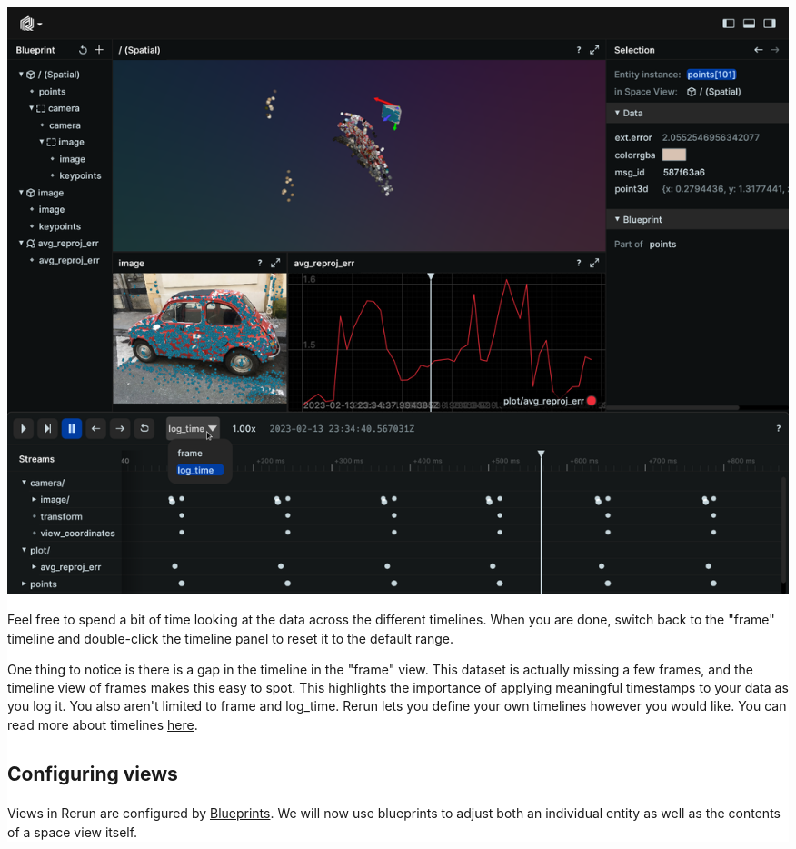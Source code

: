 ![Log Time](/docs-media/viewer_walkthrough7_log_time.png)

Feel free to spend a bit of time looking at the data across the different timelines. When you are done, switch back
to the "frame" timeline and double-click the timeline panel to reset it to the default range.

One thing to notice is there is a gap in the timeline in the "frame" view. This dataset is actually missing a few
frames, and the timeline view of frames makes this easy to spot. This highlights the importance of applying meaningful
timestamps to your data as you log it. You also aren't limited to frame and log_time. Rerun lets you define your own
timelines however you would like. You can read more about timelines [here](/concepts/timelines).

## Configuring views
Views in Rerun are configured by [Blueprints](/reference/viewer/blueprint). We will now use blueprints to adjust
both an individual entity as well as the contents of a space view itself.
